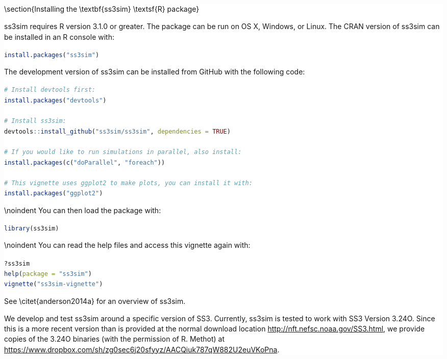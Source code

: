 





\section{Installing the \textbf{ss3sim} \textsf{R} package}

ss3sim requires R version 3.1.0 or greater.
The package can be run on OS X, Windows, or Linux.
The CRAN version of ss3sim can be installed
in an R console with:


```r
install.packages("ss3sim")
```

The development version of ss3sim can be installed from GitHub
with the following code:


```r
# Install devtools first:
install.packages("devtools")

# Install ss3sim:
devtools::install_github("ss3sim/ss3sim", dependencies = TRUE)

# If you would like to run simulations in parallel, also install:
install.packages(c("doParallel", "foreach"))

# This vignette uses ggplot2 to make plots, you can install it with:
install.packages("ggplot2")
```

\noindent
You can then load the package with:


```r
library(ss3sim)
```

\noindent
You can read the help files and access this vignette again with:


```r
?ss3sim
help(package = "ss3sim")
vignette("ss3sim-vignette")
```

See \citet{anderson2014a} for an overview of ss3sim.

We develop and test ss3sim around a specific version of SS3.
Currently, ss3sim is tested to work with SS3 Version 3.24O.
Since this is a more recent version than is provided at the normal download location
<http://nft.nefsc.noaa.gov/SS3.html>, we provide copies of the 3.24O
binaries (with the permission of R. Methot) at
<https://www.dropbox.com/sh/zg0sec6j20sfyyz/AACQiuk787qW882U2euVKoPna>.
